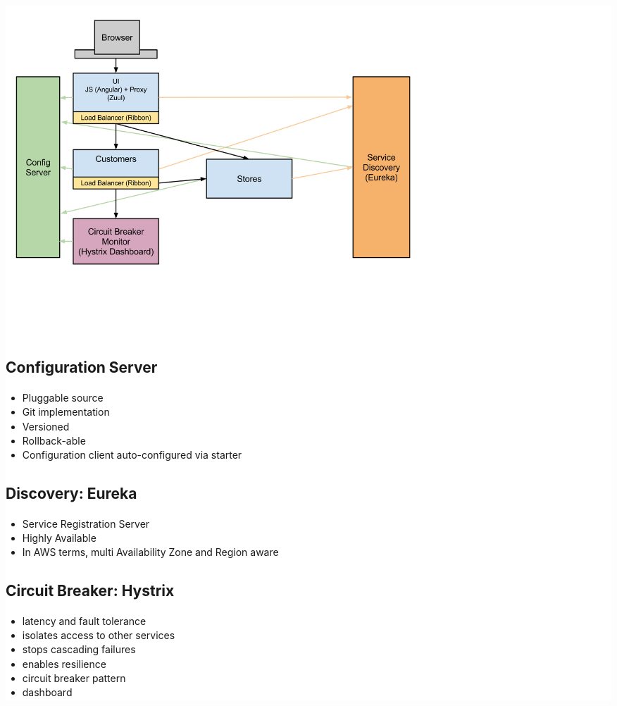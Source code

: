 <style>img[alt=customer-stores] { width: 72%; }</style>

![customer-stores](images/CustomersStores.svg)

## Configuration Server
* Pluggable source
* Git implementation
* Versioned
* Rollback-able
* Configuration client auto-configured via starter

## Discovery: Eureka
* Service Registration Server
* Highly Available
* In AWS terms, multi Availability Zone and Region aware

## Circuit Breaker: Hystrix
* latency and fault tolerance
* isolates access to other services
* stops cascading failures
* enables resilience
* circuit breaker pattern
* dashboard
